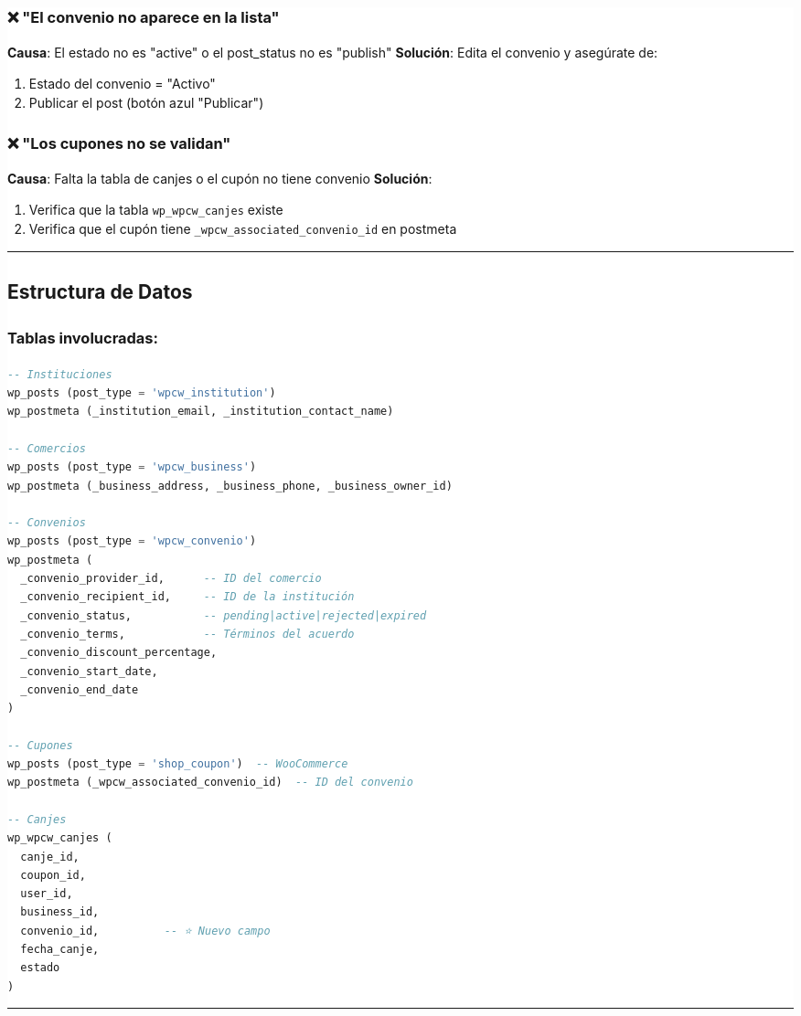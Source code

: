 ### ❌ "El convenio no aparece en la lista"
**Causa**: El estado no es "active" o el post_status no es "publish"
**Solución**: Edita el convenio y asegúrate de:
  1. Estado del convenio = "Activo"
  2. Publicar el post (botón azul "Publicar")

### ❌ "Los cupones no se validan"
**Causa**: Falta la tabla de canjes o el cupón no tiene convenio
**Solución**:
  1. Verifica que la tabla `wp_wpcw_canjes` existe
  2. Verifica que el cupón tiene `_wpcw_associated_convenio_id` en postmeta

---

## Estructura de Datos

### Tablas involucradas:

```sql
-- Instituciones
wp_posts (post_type = 'wpcw_institution')
wp_postmeta (_institution_email, _institution_contact_name)

-- Comercios
wp_posts (post_type = 'wpcw_business')
wp_postmeta (_business_address, _business_phone, _business_owner_id)

-- Convenios
wp_posts (post_type = 'wpcw_convenio')
wp_postmeta (
  _convenio_provider_id,      -- ID del comercio
  _convenio_recipient_id,     -- ID de la institución
  _convenio_status,           -- pending|active|rejected|expired
  _convenio_terms,            -- Términos del acuerdo
  _convenio_discount_percentage,
  _convenio_start_date,
  _convenio_end_date
)

-- Cupones
wp_posts (post_type = 'shop_coupon')  -- WooCommerce
wp_postmeta (_wpcw_associated_convenio_id)  -- ID del convenio

-- Canjes
wp_wpcw_canjes (
  canje_id,
  coupon_id,
  user_id,
  business_id,
  convenio_id,          -- ⭐ Nuevo campo
  fecha_canje,
  estado
)
```

---